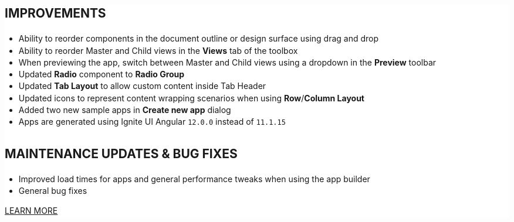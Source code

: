 ## IMPROVEMENTS

 - Ability to reorder components in the document outline or design surface using drag and drop
 - Ability to reorder Master and Child views in the **Views** tab of the toolbox
 - When previewing the app, switch between Master and Child views using a dropdown in the **Preview** toolbar
 - Updated **Radio** component to **Radio Group**
 - Updated **Tab Layout** to allow custom content inside Tab Header
 - Updated icons to represent content wrapping scenarios when using **Row**/**Column Layout**
 - Added two new sample apps in **Create new app** dialog 
 - Apps are generated using Ignite UI Angular `12.0.0` instead of `11.1.15`
 
## MAINTENANCE UPDATES & BUG FIXES

 - Improved load times for apps and general performance tweaks when using the app builder
 - General bug fixes

[LEARN MORE](https://www.infragistics.com/community/blogs/b/infragistics/posts/indigo-design-app-builder-july-release---what-s-new)
